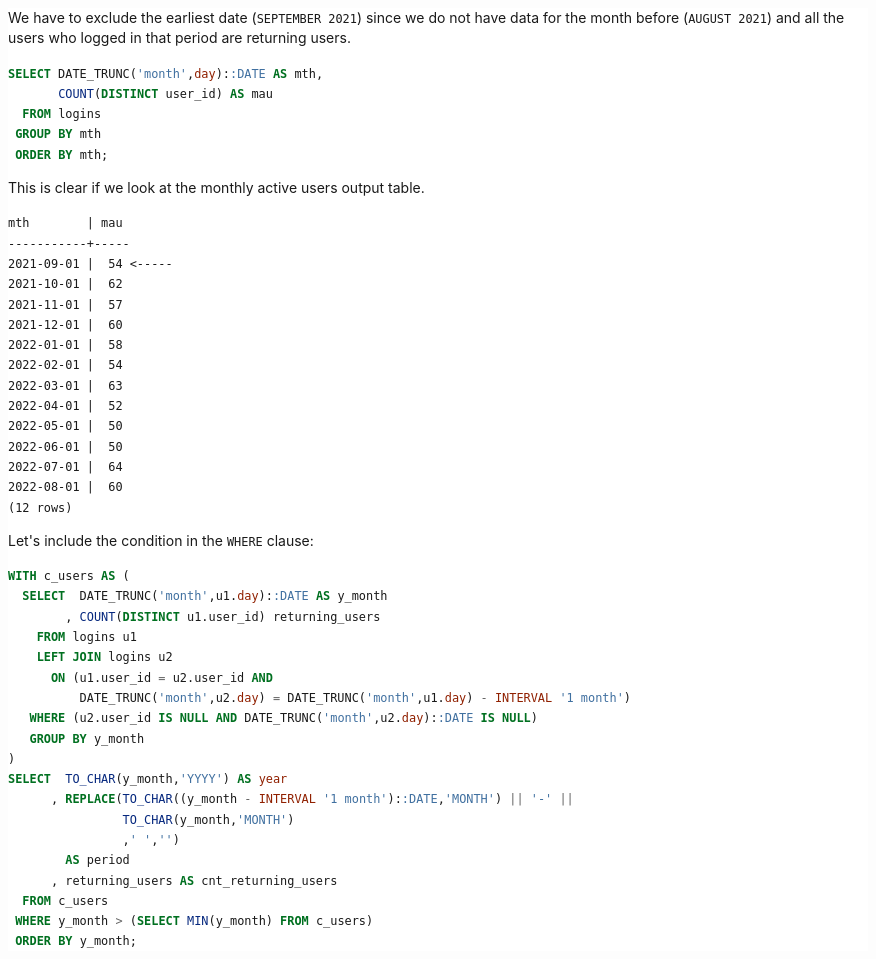 We have to exclude the earliest date (`SEPTEMBER 2021`) since we do not have data for the month before (`AUGUST 2021`) and all the users who logged in that period are returning users.

```SQL
SELECT DATE_TRUNC('month',day)::DATE AS mth,
       COUNT(DISTINCT user_id) AS mau
  FROM logins
 GROUP BY mth
 ORDER BY mth;
```
This is clear if we look at the monthly active users output table.

```console
mth        | mau
-----------+-----
2021-09-01 |  54 <-----
2021-10-01 |  62
2021-11-01 |  57
2021-12-01 |  60
2022-01-01 |  58
2022-02-01 |  54
2022-03-01 |  63
2022-04-01 |  52
2022-05-01 |  50
2022-06-01 |  50
2022-07-01 |  64
2022-08-01 |  60
(12 rows)
```

Let's include the condition in the `WHERE` clause:

```SQL
WITH c_users AS (
  SELECT  DATE_TRUNC('month',u1.day)::DATE AS y_month
        , COUNT(DISTINCT u1.user_id) returning_users
    FROM logins u1
    LEFT JOIN logins u2
      ON (u1.user_id = u2.user_id AND
          DATE_TRUNC('month',u2.day) = DATE_TRUNC('month',u1.day) - INTERVAL '1 month')
   WHERE (u2.user_id IS NULL AND DATE_TRUNC('month',u2.day)::DATE IS NULL)
   GROUP BY y_month
)
SELECT  TO_CHAR(y_month,'YYYY') AS year
      , REPLACE(TO_CHAR((y_month - INTERVAL '1 month')::DATE,'MONTH') || '-' ||
                TO_CHAR(y_month,'MONTH')
                ,' ','')
        AS period
      , returning_users AS cnt_returning_users
  FROM c_users
 WHERE y_month > (SELECT MIN(y_month) FROM c_users)
 ORDER BY y_month;
```
